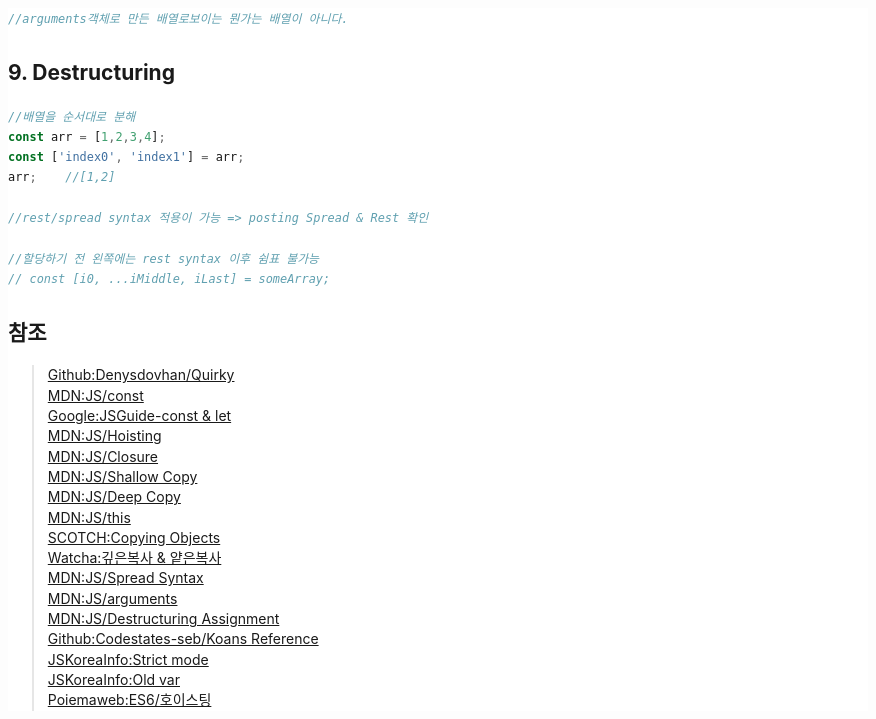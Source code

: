 ```javascript
//arguments객체로 만든 배열로보이는 뭔가는 배열이 아니다.
```

## 9. Destructuring

```javascript
//배열을 순서대로 분해
const arr = [1,2,3,4];
const ['index0', 'index1'] = arr;
arr;    //[1,2]

//rest/spread syntax 적용이 가능 => posting Spread & Rest 확인

//할당하기 전 왼쪽에는 rest syntax 이후 쉼표 불가능
// const [i0, ...iMiddle, iLast] = someArray;
```

## 참조

> [Github:Denysdovhan/Quirky](https://github.com/denysdovhan/wtfjs)  
> [MDN:JS/const](https://developer.mozilla.org/ko/docs/Web/JavaScript/Reference/Statements/const)  
> [Google:JSGuide-const & let](https://google.github.io/styleguide/jsguide.html#features-use-const-and-let)  
> [MDN:JS/Hoisting](https://developer.mozilla.org/ko/docs/Glossary/Hoisting)  
> [MDN:JS/Closure](https://developer.mozilla.org/en-US/docs/Web/JavaScript/Closures)  
> [MDN:JS/Shallow Copy](https://developer.mozilla.org/en-US/docs/Glossary/Shallow_copy)  
> [MDN:JS/Deep Copy](https://developer.mozilla.org/en-US/docs/Glossary/Deep_copy)  
> [MDN:JS/this](https://developer.mozilla.org/ko/docs/Web/JavaScript/Reference/Operators/this)  
> [SCOTCH:Copying Objects](https://scotch.io/bar-talk/copying-objects-in-javascript)  
> [Watcha:깊은복사 & 얕은복사](https://medium.com/watcha/깊은-복사와-얕은-복사에-대한-심도있는-이야기-2f7d797e008a)  
> [MDN:JS/Spread Syntax](https://developer.mozilla.org/en-US/docs/Web/JavaScript/Reference/Operators/Spread_syntax)  
> [MDN:JS/arguments](https://developer.mozilla.org/ko/docs/Web/JavaScript/Reference/Functions/arguments)  
> [MDN:JS/Destructuring Assignment](https://developer.mozilla.org/ko/docs/Web/JavaScript/Reference/Operators/Destructuring_assignment)  
> [Github:Codestates-seb/Koans Reference](https://github.com/codestates-seb/fe-sprint-javascript-koans-reference)  
> [JSKoreaInfo:Strict mode](https://ko.javascript.info/strict-mode)  
> [JSKoreaInfo:Old var](https://ko.javascript.info/var#ref-21)  
> [Poiemaweb:ES6/호이스팅](https://poiemaweb.com/es6-block-scope#13-%ED%98%B8%EC%9D%B4%EC%8A%A4%ED%8C%85)
